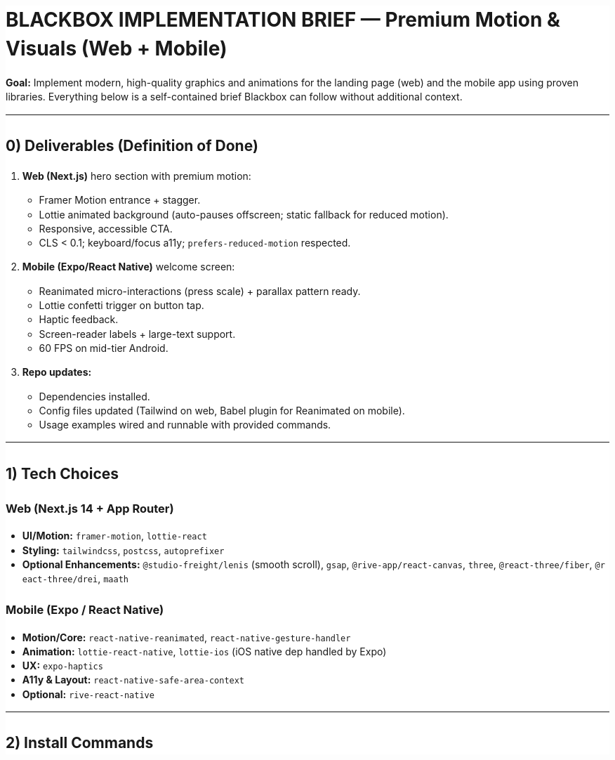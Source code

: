 # BLACKBOX IMPLEMENTATION BRIEF — Premium Motion & Visuals (Web + Mobile)

**Goal:** Implement modern, high-quality graphics and animations for the landing page (web) and the mobile app using proven libraries. Everything below is a self-contained brief Blackbox can follow without additional context.

---

## 0) Deliverables (Definition of Done)

1. **Web (Next.js)** hero section with premium motion:
   - Framer Motion entrance + stagger.
   - Lottie animated background (auto-pauses offscreen; static fallback for reduced motion).
   - Responsive, accessible CTA.
   - CLS < 0.1; keyboard/focus a11y; `prefers-reduced-motion` respected.

2. **Mobile (Expo/React Native)** welcome screen:
   - Reanimated micro-interactions (press scale) + parallax pattern ready.
   - Lottie confetti trigger on button tap.
   - Haptic feedback.
   - Screen-reader labels + large-text support.
   - 60 FPS on mid-tier Android.

3. **Repo updates:**
   - Dependencies installed.
   - Config files updated (Tailwind on web, Babel plugin for Reanimated on mobile).
   - Usage examples wired and runnable with provided commands.

---

## 1) Tech Choices

### Web (Next.js 14 + App Router)

- **UI/Motion:** `framer-motion`, `lottie-react`
- **Styling:** `tailwindcss`, `postcss`, `autoprefixer`
- **Optional Enhancements:** `@studio-freight/lenis` (smooth scroll), `gsap`, `@rive-app/react-canvas`, `three`, `@react-three/fiber`, `@react-three/drei`, `maath`

### Mobile (Expo / React Native)

- **Motion/Core:** `react-native-reanimated`, `react-native-gesture-handler`
- **Animation:** `lottie-react-native`, `lottie-ios` (iOS native dep handled by Expo)
- **UX:** `expo-haptics`
- **A11y & Layout:** `react-native-safe-area-context`
- **Optional:** `rive-react-native`

---

## 2) Install Commands
